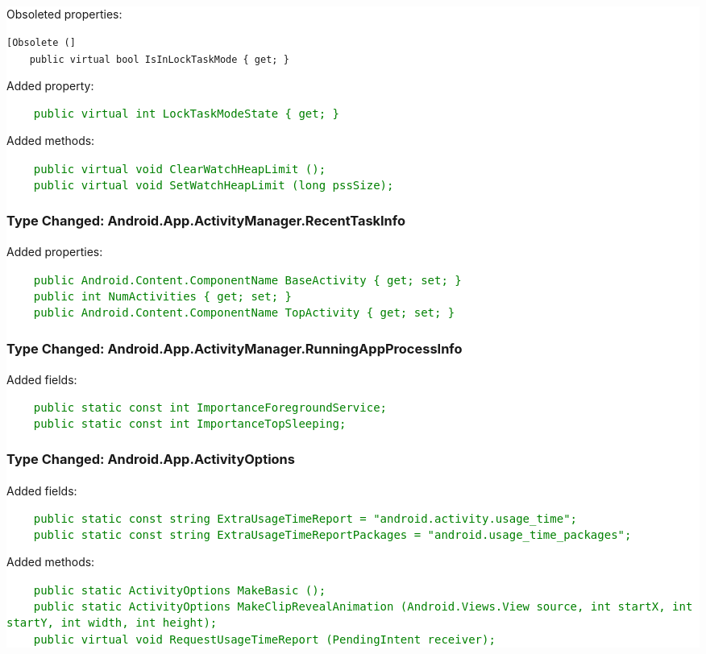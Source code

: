 Obsoleted properties:

```
[Obsolete (]
	public virtual bool IsInLockTaskMode { get; }
```

Added property:

<pre style='color: green'>
	public virtual int LockTaskModeState { get; }
</pre>

Added methods:

<pre style='color: green'>
	public virtual void ClearWatchHeapLimit ();
	public virtual void SetWatchHeapLimit (long pssSize);
</pre>

### Type Changed: Android.App.ActivityManager.RecentTaskInfo

Added properties:

<pre style='color: green'>
	public Android.Content.ComponentName BaseActivity { get; set; }
	public int NumActivities { get; set; }
	public Android.Content.ComponentName TopActivity { get; set; }
</pre>

### Type Changed: Android.App.ActivityManager.RunningAppProcessInfo

Added fields:

<pre style='color: green'>
	public static const int ImportanceForegroundService;
	public static const int ImportanceTopSleeping;
</pre>

### Type Changed: Android.App.ActivityOptions

Added fields:

<pre style='color: green'>
	public static const string ExtraUsageTimeReport = "android.activity.usage_time";
	public static const string ExtraUsageTimeReportPackages = "android.usage_time_packages";
</pre>

Added methods:

<pre style='color: green'>
	public static ActivityOptions MakeBasic ();
	public static ActivityOptions MakeClipRevealAnimation (Android.Views.View source, int startX, int startY, int width, int height);
	public virtual void RequestUsageTimeReport (PendingIntent receiver);
</pre>
